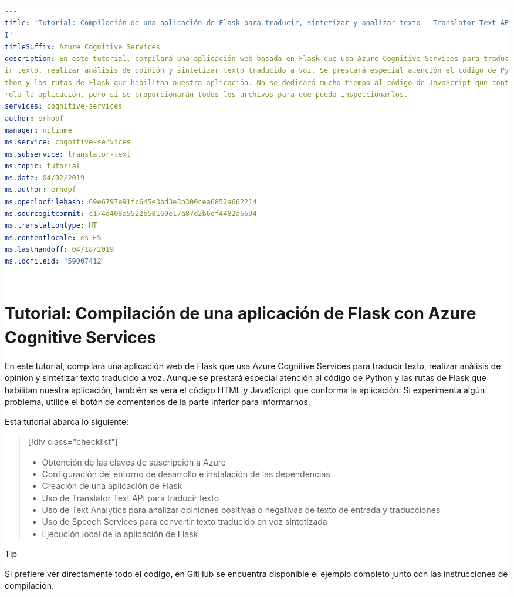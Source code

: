 ```yaml
---
title: 'Tutorial: Compilación de una aplicación de Flask para traducir, sintetizar y analizar texto - Translator Text API'
titleSuffix: Azure Cognitive Services
description: En este tutorial, compilará una aplicación web basada en Flask que usa Azure Cognitive Services para traducir texto, realizar análisis de opinión y sintetizar texto traducido a voz. Se prestará especial atención el código de Python y las rutas de Flask que habilitan nuestra aplicación. No se dedicará mucho tiempo al código de JavaScript que controla la aplicación, pero sí se proporcionarán todos los archivos para que pueda inspeccionarlos.
services: cognitive-services
author: erhopf
manager: nitinme
ms.service: cognitive-services
ms.subservice: translator-text
ms.topic: tutorial
ms.date: 04/02/2019
ms.author: erhopf
ms.openlocfilehash: 69e6797e91fc645e3bd3e3b300cea6852a662214
ms.sourcegitcommit: c174d408a5522b58160e17a87d2b6ef4482a6694
ms.translationtype: HT
ms.contentlocale: es-ES
ms.lasthandoff: 04/18/2019
ms.locfileid: "59007412"
---
```

# <a name="tutorial-build-a-flask-app-with-azure-cognitive-services"></a>Tutorial: Compilación de una aplicación de Flask con Azure Cognitive Services

En este tutorial, compilará una aplicación web de Flask que usa Azure Cognitive Services para traducir texto, realizar análisis de opinión y sintetizar texto traducido a voz. Aunque se prestará especial atención al código de Python y las rutas de Flask que habilitan nuestra aplicación, también se verá el código HTML y JavaScript que conforma la aplicación. Si experimenta algún problema, utilice el botón de comentarios de la parte inferior para informarnos.

Esta tutorial abarca lo siguiente:

> [!div class="checklist"]
> * Obtención de las claves de suscripción a Azure
> * Configuración del entorno de desarrollo e instalación de las dependencias
> * Creación de una aplicación de Flask
> * Uso de Translator Text API para traducir texto
> * Uso de Text Analytics para analizar opiniones positivas o negativas de texto de entrada y traducciones
> * Uso de Speech Services para convertir texto traducido en voz sintetizada
> * Ejecución local de la aplicación de Flask

> [!TIP]
> Si prefiere ver directamente todo el código, en [GitHub](https://github.com/MicrosoftTranslator/Text-Translation-API-V3-Flask-App-Tutorial) se encuentra disponible el ejemplo completo junto con las instrucciones de compilación.
